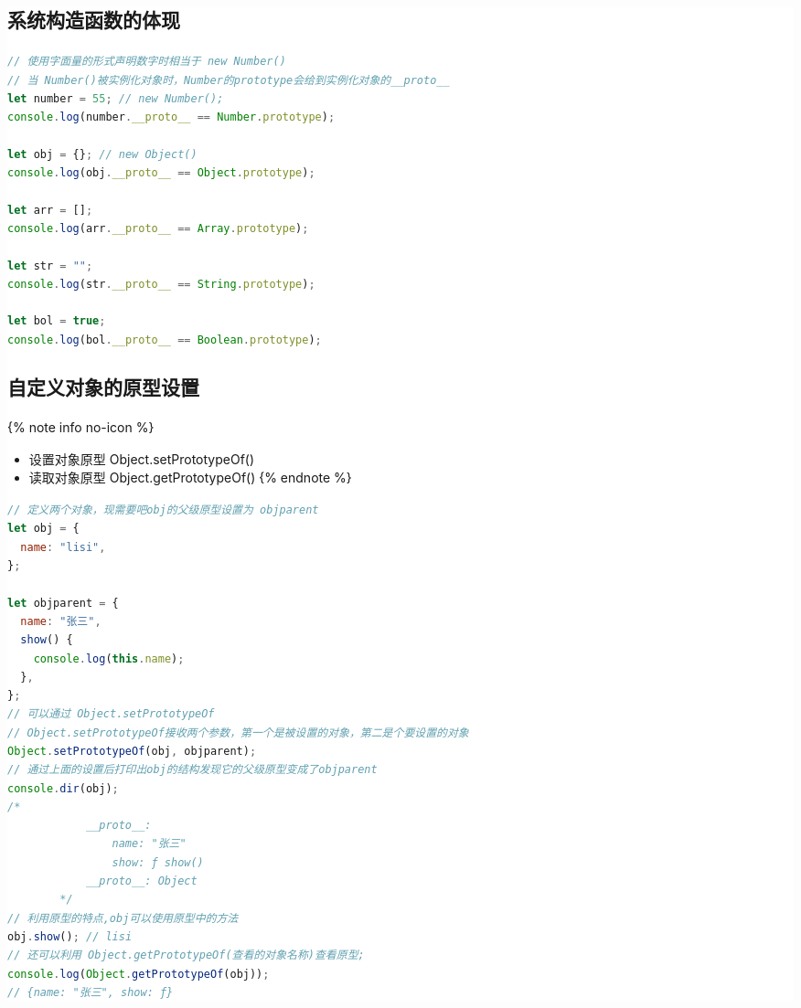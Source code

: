 ## 系统构造函数的体现

```js
// 使用字面量的形式声明数字时相当于 new Number()
// 当 Number()被实例化对象时，Number的prototype会给到实例化对象的__proto__
let number = 55; // new Number();
console.log(number.__proto__ == Number.prototype);

let obj = {}; // new Object()
console.log(obj.__proto__ == Object.prototype);

let arr = [];
console.log(arr.__proto__ == Array.prototype);

let str = "";
console.log(str.__proto__ == String.prototype);

let bol = true;
console.log(bol.__proto__ == Boolean.prototype);
```

## 自定义对象的原型设置

{% note info no-icon %}

- 设置对象原型 Object.setPrototypeOf()
- 读取对象原型 Object.getPrototypeOf()
  {% endnote %}

```js
// 定义两个对象，现需要吧obj的父级原型设置为 objparent
let obj = {
  name: "lisi",
};

let objparent = {
  name: "张三",
  show() {
    console.log(this.name);
  },
};
// 可以通过 Object.setPrototypeOf
// Object.setPrototypeOf接收两个参数，第一个是被设置的对象，第二是个要设置的对象
Object.setPrototypeOf(obj, objparent);
// 通过上面的设置后打印出obj的结构发现它的父级原型变成了objparent
console.dir(obj);
/*       
            __proto__:
                name: "张三"
                show: ƒ show()
            __proto__: Object
        */
// 利用原型的特点,obj可以使用原型中的方法
obj.show(); // lisi
// 还可以利用 Object.getPrototypeOf(查看的对象名称)查看原型;
console.log(Object.getPrototypeOf(obj));
// {name: "张三", show: ƒ}
```
